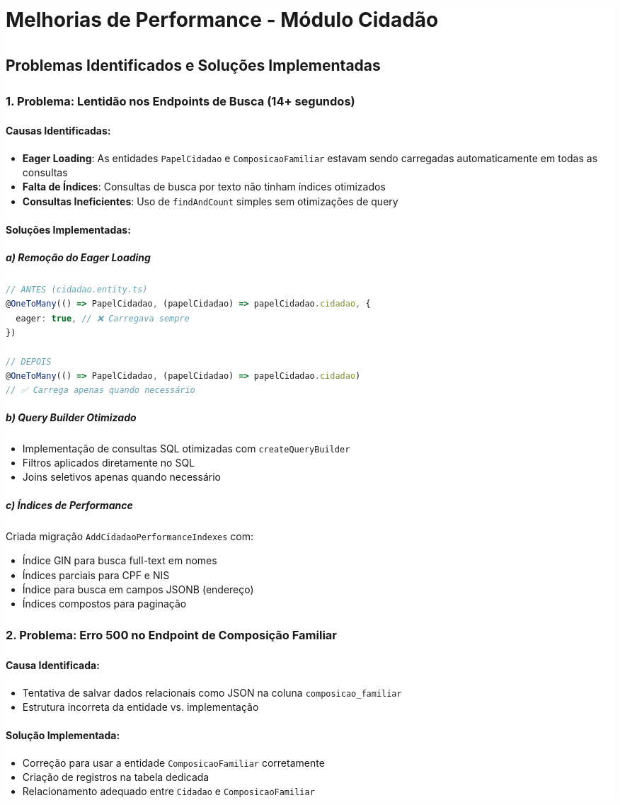 # Melhorias de Performance - Módulo Cidadão

## Problemas Identificados e Soluções Implementadas

### 1. **Problema: Lentidão nos Endpoints de Busca (14+ segundos)**

#### Causas Identificadas:
- **Eager Loading**: As entidades `PapelCidadao` e `ComposicaoFamiliar` estavam sendo carregadas automaticamente em todas as consultas
- **Falta de Índices**: Consultas de busca por texto não tinham índices otimizados
- **Consultas Ineficientes**: Uso de `findAndCount` simples sem otimizações de query

#### Soluções Implementadas:

##### a) Remoção do Eager Loading
```typescript
// ANTES (cidadao.entity.ts)
@OneToMany(() => PapelCidadao, (papelCidadao) => papelCidadao.cidadao, {
  eager: true, // ❌ Carregava sempre
})

// DEPOIS
@OneToMany(() => PapelCidadao, (papelCidadao) => papelCidadao.cidadao)
// ✅ Carrega apenas quando necessário
```

##### b) Query Builder Otimizado
- Implementação de consultas SQL otimizadas com `createQueryBuilder`
- Filtros aplicados diretamente no SQL
- Joins seletivos apenas quando necessário

##### c) Índices de Performance
Criada migração `AddCidadaoPerformanceIndexes` com:
- Índice GIN para busca full-text em nomes
- Índices parciais para CPF e NIS
- Índice para busca em campos JSONB (endereço)
- Índices compostos para paginação

### 2. **Problema: Erro 500 no Endpoint de Composição Familiar**

#### Causa Identificada:
- Tentativa de salvar dados relacionais como JSON na coluna `composicao_familiar`
- Estrutura incorreta da entidade vs. implementação

#### Solução Implementada:
- Correção para usar a entidade `ComposicaoFamiliar` corretamente
- Criação de registros na tabela dedicada
- Relacionamento adequado entre `Cidadao` e `ComposicaoFamiliar`
